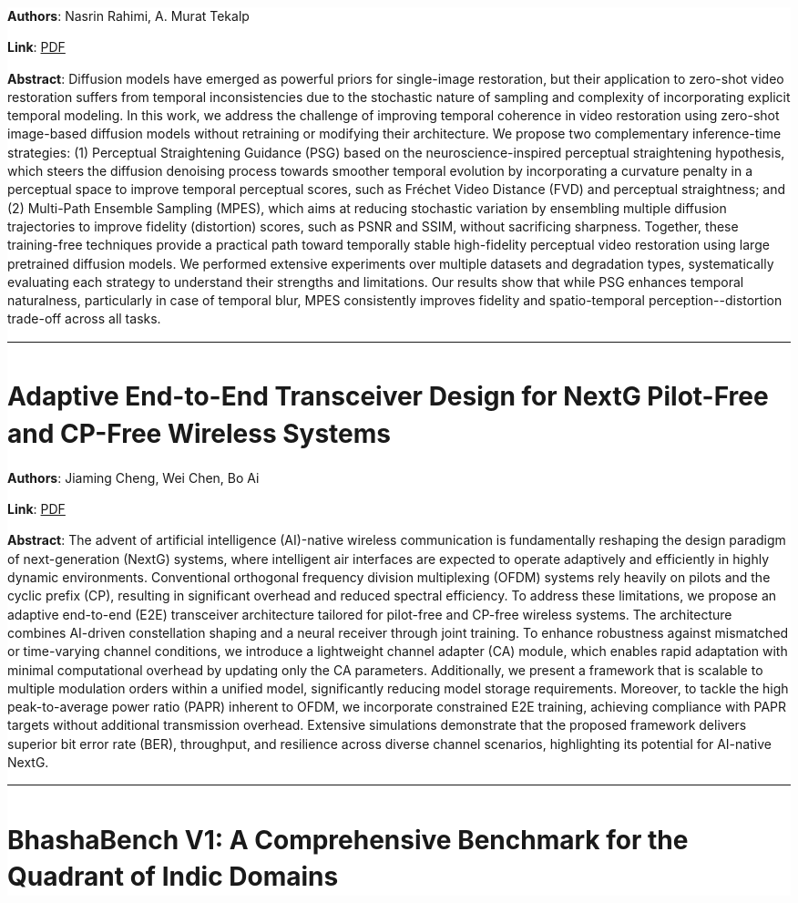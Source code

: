 **Authors**: Nasrin Rahimi, A. Murat Tekalp  

**Link**: [PDF](https://arxiv.org/pdf/2510.25420)  

**Abstract**: Diffusion models have emerged as powerful priors for single-image restoration, but their application to zero-shot video restoration suffers from temporal inconsistencies due to the stochastic nature of sampling and complexity of incorporating explicit temporal modeling. In this work, we address the challenge of improving temporal coherence in video restoration using zero-shot image-based diffusion models without retraining or modifying their architecture. We propose two complementary inference-time strategies: (1) Perceptual Straightening Guidance (PSG) based on the neuroscience-inspired perceptual straightening hypothesis, which steers the diffusion denoising process towards smoother temporal evolution by incorporating a curvature penalty in a perceptual space to improve temporal perceptual scores, such as Fréchet Video Distance (FVD) and perceptual straightness; and (2) Multi-Path Ensemble Sampling (MPES), which aims at reducing stochastic variation by ensembling multiple diffusion trajectories to improve fidelity (distortion) scores, such as PSNR and SSIM, without sacrificing sharpness. Together, these training-free techniques provide a practical path toward temporally stable high-fidelity perceptual video restoration using large pretrained diffusion models. We performed extensive experiments over multiple datasets and degradation types, systematically evaluating each strategy to understand their strengths and limitations. Our results show that while PSG enhances temporal naturalness, particularly in case of temporal blur, MPES consistently improves fidelity and spatio-temporal perception--distortion trade-off across all tasks. 

---
# Adaptive End-to-End Transceiver Design for NextG Pilot-Free and CP-Free Wireless Systems 

**Authors**: Jiaming Cheng, Wei Chen, Bo Ai  

**Link**: [PDF](https://arxiv.org/pdf/2510.25416)  

**Abstract**: The advent of artificial intelligence (AI)-native wireless communication is fundamentally reshaping the design paradigm of next-generation (NextG) systems, where intelligent air interfaces are expected to operate adaptively and efficiently in highly dynamic environments. Conventional orthogonal frequency division multiplexing (OFDM) systems rely heavily on pilots and the cyclic prefix (CP), resulting in significant overhead and reduced spectral efficiency. To address these limitations, we propose an adaptive end-to-end (E2E) transceiver architecture tailored for pilot-free and CP-free wireless systems. The architecture combines AI-driven constellation shaping and a neural receiver through joint training. To enhance robustness against mismatched or time-varying channel conditions, we introduce a lightweight channel adapter (CA) module, which enables rapid adaptation with minimal computational overhead by updating only the CA parameters. Additionally, we present a framework that is scalable to multiple modulation orders within a unified model, significantly reducing model storage requirements. Moreover, to tackle the high peak-to-average power ratio (PAPR) inherent to OFDM, we incorporate constrained E2E training, achieving compliance with PAPR targets without additional transmission overhead. Extensive simulations demonstrate that the proposed framework delivers superior bit error rate (BER), throughput, and resilience across diverse channel scenarios, highlighting its potential for AI-native NextG. 

---
# BhashaBench V1: A Comprehensive Benchmark for the Quadrant of Indic Domains 
